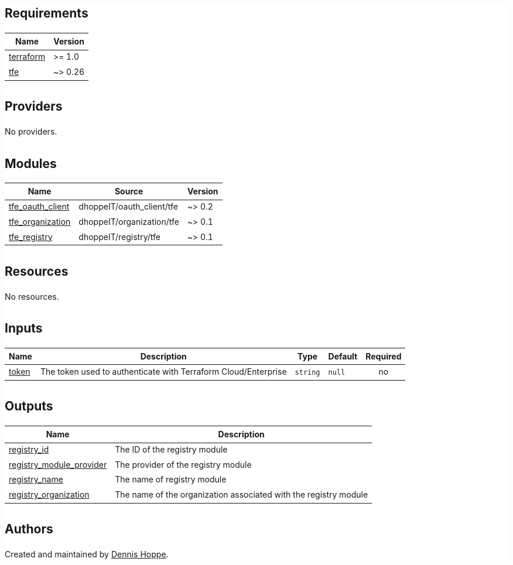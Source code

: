 
## Requirements

| Name | Version |
|------|---------|
| <a name="requirement_terraform"></a> [terraform](#requirement\_terraform) | >= 1.0 |
| <a name="requirement_tfe"></a> [tfe](#requirement\_tfe) | ~> 0.26 |

## Providers

No providers.

## Modules

| Name | Source | Version |
|------|--------|---------|
| <a name="module_tfe_oauth_client"></a> [tfe\_oauth\_client](#module\_tfe\_oauth\_client) | dhoppeIT/oauth_client/tfe | ~> 0.2 |
| <a name="module_tfe_organization"></a> [tfe\_organization](#module\_tfe\_organization) | dhoppeIT/organization/tfe | ~> 0.1 |
| <a name="module_tfe_registry"></a> [tfe\_registry](#module\_tfe\_registry) | dhoppeIT/registry/tfe | ~> 0.1 |

## Resources

No resources.

## Inputs

| Name | Description | Type | Default | Required |
|------|-------------|------|---------|:--------:|
| <a name="input_token"></a> [token](#input\_token) | The token used to authenticate with Terraform Cloud/Enterprise | `string` | `null` | no |

## Outputs

| Name | Description |
|------|-------------|
| <a name="output_registry_id"></a> [registry\_id](#output\_registry\_id) | The ID of the registry module |
| <a name="output_registry_module_provider"></a> [registry\_module\_provider](#output\_registry\_module\_provider) | The provider of the registry module |
| <a name="output_registry_name"></a> [registry\_name](#output\_registry\_name) | The name of registry module |
| <a name="output_registry_organization"></a> [registry\_organization](#output\_registry\_organization) | The name of the organization associated with the registry module |



## Authors

Created and maintained by [Dennis Hoppe](https://github.com/dhoppeIT/).
